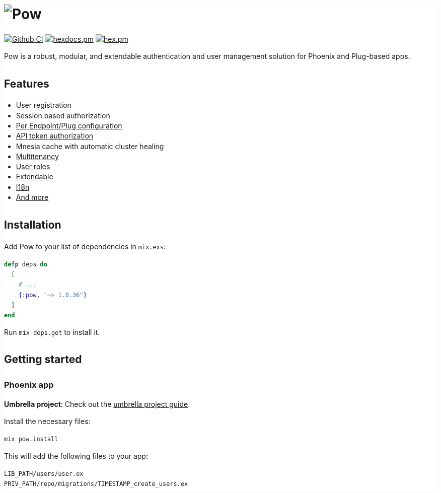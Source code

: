 # ![Pow](assets/logo-full.svg)

[![Github CI](https://github.com/pow-auth/pow/workflows/CI/badge.svg)](https://github.com/pow-auth/pow/actions?query=workflow%3ACI)
[![hexdocs.pm](https://img.shields.io/badge/api-docs-green.svg?style=flat)](https://hexdocs.pm/pow)
[![hex.pm](https://img.shields.io/hexpm/v/pow.svg?style=flat)](https://hex.pm/packages/pow)

Pow is a robust, modular, and extendable authentication and user management solution for Phoenix and Plug-based apps.

## Features

* User registration
* Session based authorization
* [Per Endpoint/Plug configuration](#configuration)
* [API token authorization](guides/api.md)
* Mnesia cache with automatic cluster healing
* [Multitenancy](guides/multitenancy.md)
* [User roles](guides/user_roles.md)
* [Extendable](#extensions)
* [I18n](#i18n)
* [And more](guides/why_pow.md)

## Installation

Add Pow to your list of dependencies in `mix.exs`:

```elixir
defp deps do
  [
    # ...
    {:pow, "~> 1.0.36"}
  ]
end
```

Run `mix deps.get` to install it.

## Getting started

### Phoenix app

**Umbrella project**: Check out the [umbrella project guide](guides/umbrella_project.md).

Install the necessary files:

```bash
mix pow.install
```

This will add the following files to your app:

```bash
LIB_PATH/users/user.ex
PRIV_PATH/repo/migrations/TIMESTAMP_create_users.ex
```
